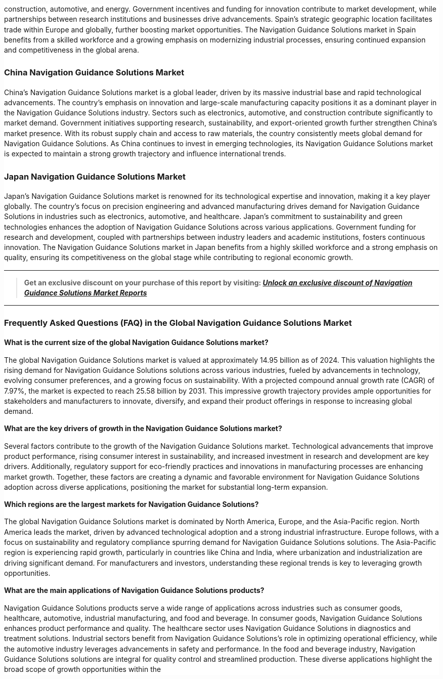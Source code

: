 construction, automotive, and energy. Government incentives and funding for innovation contribute to market development, while partnerships between research institutions and businesses drive advancements. Spain&rsquo;s strategic geographic location facilitates trade within Europe and globally, further boosting market opportunities. The Navigation Guidance Solutions market in Spain benefits from a skilled workforce and a growing emphasis on modernizing industrial processes, ensuring continued expansion and competitiveness in the global arena.</p><h3>China Navigation Guidance Solutions Market</h3><p>China&rsquo;s Navigation Guidance Solutions market is a global leader, driven by its massive industrial base and rapid technological advancements. The country&rsquo;s emphasis on innovation and large-scale manufacturing capacity positions it as a dominant player in the Navigation Guidance Solutions industry. Sectors such as electronics, automotive, and construction contribute significantly to market demand. Government initiatives supporting research, sustainability, and export-oriented growth further strengthen China&rsquo;s market presence. With its robust supply chain and access to raw materials, the country consistently meets global demand for Navigation Guidance Solutions. As China continues to invest in emerging technologies, its Navigation Guidance Solutions market is expected to maintain a strong growth trajectory and influence international trends.</p><h3>Japan Navigation Guidance Solutions Market</h3><p>Japan&rsquo;s Navigation Guidance Solutions market is renowned for its technological expertise and innovation, making it a key player globally. The country&rsquo;s focus on precision engineering and advanced manufacturing drives demand for Navigation Guidance Solutions in industries such as electronics, automotive, and healthcare. Japan&rsquo;s commitment to sustainability and green technologies enhances the adoption of Navigation Guidance Solutions across various applications. Government funding for research and development, coupled with partnerships between industry leaders and academic institutions, fosters continuous innovation. The Navigation Guidance Solutions market in Japan benefits from a highly skilled workforce and a strong emphasis on quality, ensuring its competitiveness on the global stage while contributing to regional economic growth.</p><hr /><blockquote><p><strong>Get an exclusive discount on your purchase of this report by visiting: <em><a href="://marketresearchpulse.com/ask-for-discount/92927?utm_source=Github&amp;utm_medium=027">Unlock an exclusive discount of Navigation Guidance Solutions Market Reports</a></em>&nbsp;</strong></p></blockquote><hr /><h3>Frequently Asked Questions (FAQ) in the Global Navigation Guidance Solutions Market</h3><p><strong>What is the current size of the global Navigation Guidance Solutions market?</strong></p><p>The global Navigation Guidance Solutions market is valued at approximately 14.95 billion as of 2024. This valuation highlights the rising demand for Navigation Guidance Solutions solutions across various industries, fueled by advancements in technology, evolving consumer preferences, and a growing focus on sustainability. With a projected compound annual growth rate (CAGR) of 7.97%, the market is expected to reach 25.58 billion by 2031. This impressive growth trajectory provides ample opportunities for stakeholders and manufacturers to innovate, diversify, and expand their product offerings in response to increasing global demand.</p><p><strong>What are the key drivers of growth in the Navigation Guidance Solutions market?</strong></p><p>Several factors contribute to the growth of the Navigation Guidance Solutions market. Technological advancements that improve product performance, rising consumer interest in sustainability, and increased investment in research and development are key drivers. Additionally, regulatory support for eco-friendly practices and innovations in manufacturing processes are enhancing market growth. Together, these factors are creating a dynamic and favorable environment for Navigation Guidance Solutions adoption across diverse applications, positioning the market for substantial long-term expansion.</p><p><strong>Which regions are the largest markets for Navigation Guidance Solutions?</strong></p><p>The global Navigation Guidance Solutions market is dominated by North America, Europe, and the Asia-Pacific region. North America leads the market, driven by advanced technological adoption and a strong industrial infrastructure. Europe follows, with a focus on sustainability and regulatory compliance spurring demand for Navigation Guidance Solutions solutions. The Asia-Pacific region is experiencing rapid growth, particularly in countries like China and India, where urbanization and industrialization are driving significant demand. For manufacturers and investors, understanding these regional trends is key to leveraging growth opportunities.</p><p><strong>What are the main applications of Navigation Guidance Solutions products?</strong></p><p>Navigation Guidance Solutions products serve a wide range of applications across industries such as consumer goods, healthcare, automotive, industrial manufacturing, and food and beverage. In consumer goods, Navigation Guidance Solutions enhances product performance and quality. The healthcare sector uses Navigation Guidance Solutions in diagnostics and treatment solutions. Industrial sectors benefit from Navigation Guidance Solutions&rsquo;s role in optimizing operational efficiency, while the automotive industry leverages advancements in safety and performance. In the food and beverage industry, Navigation Guidance Solutions solutions are integral for quality control and streamlined production. These diverse applications highlight the broad scope of growth opportunities within the